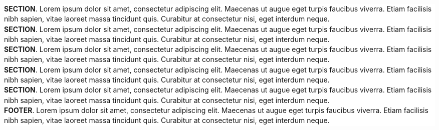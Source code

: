 <section>
<strong>SECTION</strong>. Lorem ipsum dolor sit amet, consectetur adipiscing elit. Maecenas ut augue eget turpis faucibus viverra. Etiam facilisis nibh sapien, vitae laoreet massa tincidunt quis. Curabitur at consectetur nisi, eget interdum neque. 
</section>

<section>
<strong>SECTION</strong>. Lorem ipsum dolor sit amet, consectetur adipiscing elit. Maecenas ut augue eget turpis faucibus viverra. Etiam facilisis nibh sapien, vitae laoreet massa tincidunt quis. Curabitur at consectetur nisi, eget interdum neque. 
</section>

<section>
<strong>SECTION</strong>. Lorem ipsum dolor sit amet, consectetur adipiscing elit. Maecenas ut augue eget turpis faucibus viverra. Etiam facilisis nibh sapien, vitae laoreet massa tincidunt quis. Curabitur at consectetur nisi, eget interdum neque. 
</section>

<section>
<strong>SECTION</strong>. Lorem ipsum dolor sit amet, consectetur adipiscing elit. Maecenas ut augue eget turpis faucibus viverra. Etiam facilisis nibh sapien, vitae laoreet massa tincidunt quis. Curabitur at consectetur nisi, eget interdum neque. 
</section>

<section>
<strong>SECTION</strong>. Lorem ipsum dolor sit amet, consectetur adipiscing elit. Maecenas ut augue eget turpis faucibus viverra. Etiam facilisis nibh sapien, vitae laoreet massa tincidunt quis. Curabitur at consectetur nisi, eget interdum neque. 
</section>

<footer>
<strong>FOOTER</strong>. Lorem ipsum dolor sit amet, consectetur adipiscing elit. Maecenas ut augue eget turpis faucibus viverra. Etiam facilisis nibh sapien, vitae laoreet massa tincidunt quis. Curabitur at consectetur nisi, eget interdum neque. 
</footer>

</body>
</html>
</xmp>
</pre>

